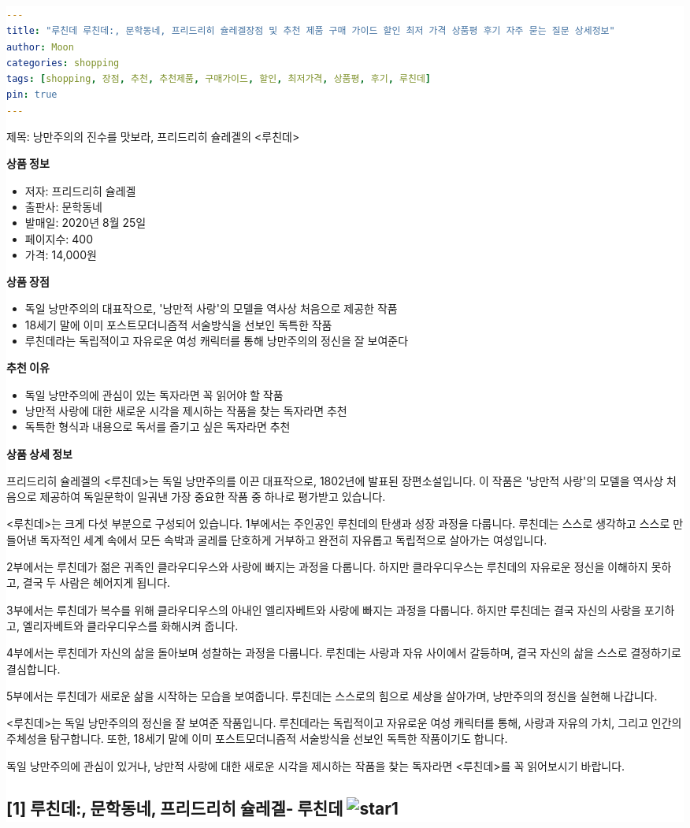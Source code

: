 ```yaml
---
title: "루친데 루친데:, 문학동네, 프리드리히 슐레겔장점 및 추천 제품 구매 가이드 할인 최저 가격 상품평 후기 자주 묻는 질문 상세정보"
author: Moon
categories: shopping
tags: [shopping, 장점, 추천, 추천제품, 구매가이드, 할인, 최저가격, 상품평, 후기, 루친데]
pin: true
---
```



제목: 낭만주의의 진수를 맛보라, 프리드리히 슐레겔의 <루친데>

**상품 정보**

* 저자: 프리드리히 슐레겔
* 출판사: 문학동네
* 발매일: 2020년 8월 25일
* 페이지수: 400
* 가격: 14,000원

**상품 장점**

* 독일 낭만주의의 대표작으로, '낭만적 사랑'의 모델을 역사상 처음으로 제공한 작품
* 18세기 말에 이미 포스트모더니즘적 서술방식을 선보인 독특한 작품
* 루친데라는 독립적이고 자유로운 여성 캐릭터를 통해 낭만주의의 정신을 잘 보여준다

**추천 이유**

* 독일 낭만주의에 관심이 있는 독자라면 꼭 읽어야 할 작품
* 낭만적 사랑에 대한 새로운 시각을 제시하는 작품을 찾는 독자라면 추천
* 독특한 형식과 내용으로 독서를 즐기고 싶은 독자라면 추천

**상품 상세 정보**

프리드리히 슐레겔의 <루친데>는 독일 낭만주의를 이끈 대표작으로, 1802년에 발표된 장편소설입니다. 이 작품은 '낭만적 사랑'의 모델을 역사상 처음으로 제공하여 독일문학이 일궈낸 가장 중요한 작품 중 하나로 평가받고 있습니다.

<루친데>는 크게 다섯 부분으로 구성되어 있습니다. 1부에서는 주인공인 루친데의 탄생과 성장 과정을 다룹니다. 루친데는 스스로 생각하고 스스로 만들어낸 독자적인 세계 속에서 모든 속박과 굴레를 단호하게 거부하고 완전히 자유롭고 독립적으로 살아가는 여성입니다.

2부에서는 루친데가 젊은 귀족인 클라우디우스와 사랑에 빠지는 과정을 다룹니다. 하지만 클라우디우스는 루친데의 자유로운 정신을 이해하지 못하고, 결국 두 사람은 헤어지게 됩니다.

3부에서는 루친데가 복수를 위해 클라우디우스의 아내인 엘리자베트와 사랑에 빠지는 과정을 다룹니다. 하지만 루친데는 결국 자신의 사랑을 포기하고, 엘리자베트와 클라우디우스를 화해시켜 줍니다.

4부에서는 루친데가 자신의 삶을 돌아보며 성찰하는 과정을 다룹니다. 루친데는 사랑과 자유 사이에서 갈등하며, 결국 자신의 삶을 스스로 결정하기로 결심합니다.

5부에서는 루친데가 새로운 삶을 시작하는 모습을 보여줍니다. 루친데는 스스로의 힘으로 세상을 살아가며, 낭만주의의 정신을 실현해 나갑니다.

<루친데>는 독일 낭만주의의 정신을 잘 보여준 작품입니다. 루친데라는 독립적이고 자유로운 여성 캐릭터를 통해, 사랑과 자유의 가치, 그리고 인간의 주체성을 탐구합니다. 또한, 18세기 말에 이미 포스트모더니즘적 서술방식을 선보인 독특한 작품이기도 합니다.

독일 낭만주의에 관심이 있거나, 낭만적 사랑에 대한 새로운 시각을 제시하는 작품을 찾는 독자라면 <루친데>를 꼭 읽어보시기 바랍니다. 


        
       
## [1] 루친데:, 문학동네, 프리드리히 슐레겔- 루친데  <img width="81" alt="star1" src="https://user-images.githubusercontent.com/78655692/151471925-e5f35751-d4b9-416b-b41d-a059267a09e3.png">

